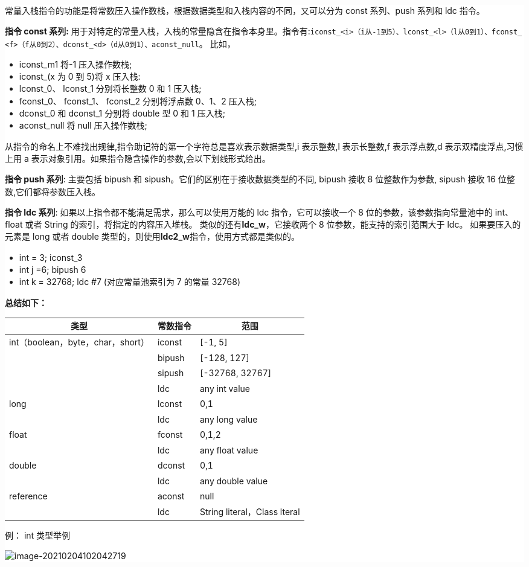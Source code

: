 常量入栈指令的功能是将常数压入操作数栈，根据数据类型和入栈内容的不同，又可以分为 const 系列、push 系列和 ldc 指令。

**指令 const 系列:** 用于对特定的常量入栈，入栈的常量隐含在指令本身里。指令有:`iconst_<i>（i从-1到5）、lconst_<l>（l从0到1）、fconst_<f>（f从0到2）、dconst_<d>（d从0到1）、aconst_null`。 比如，

- iconst_m1 将-1 压入操作数栈;
- iconst\_(x 为 0 到 5)将 x 压入栈:
- lconst_0、 lconst_1 分别将长整数 0 和 1 压入栈;
- fconst_0、 fconst_1、 fconst_2 分别将浮点数 0、1、2 压入栈;
- dconst_0 和 dconst_1 分别将 double 型 0 和 1 压入栈;
- aconst_null 将 null 压入操作数栈;

从指令的命名上不难找出规律,指令助记符的第一个字符总是喜欢表示数据类型,i 表示整数,l 表示长整数,f 表示浮点数,d 表示双精度浮点,习惯上用 a 表示对象引用。如果指令隐含操作的参数,会以下划线形式给出。

**指令 push 系列**: 主要包括 bipush 和 sipush。它们的区别在于接收数据类型的不同, bipush 接收 8 位整数作为参数, sipush 接收 16 位整数,它们都将参数压入栈。

**指令 ldc 系列**: 如果以上指令都不能满足需求，那么可以使用万能的 ldc 指令，它可以接收一个 8 位的参数，该参数指向常量池中的 int、float 或者 String 的索引，将指定的内容压入堆栈。
类似的还有**ldc_w**，它接收两个 8 位参数，能支持的索引范围大于 ldc。
如果要压入的元素是 long 或者 double 类型的，则使用**ldc2_w**指令，使用方式都是类似的。

- int = 3; iconst_3
- int j =6; bipush 6
- int k = 32768; ldc #7 (对应常量池索引为 7 的常量 32768)

**总结如下：**

| 类型                              | 常数指令 | 范围                         |
| --------------------------------- | -------- | ---------------------------- |
| int（boolean，byte，char，short） | iconst   | [-1, 5]                      |
|                                   | bipush   | [-128, 127]                  |
|                                   | sipush   | [-32768, 32767]              |
|                                   | ldc      | any int value                |
| long                              | lconst   | 0,1                          |
|                                   | ldc      | any long value               |
| float                             | fconst   | 0,1,2                        |
|                                   | ldc      | any float value              |
| double                            | dconst   | 0,1                          |
|                                   | ldc      | any double value             |
| reference                         | aconst   | null                         |
|                                   | ldc      | String literal，Class lteral |

例： int 类型举例

<img src="https://tva3.sinaimg.cn/large/006JhGcily1gxwquifxzjj30sm0g9wq2.jpg" alt="image-20210204102042719" width="85%">
